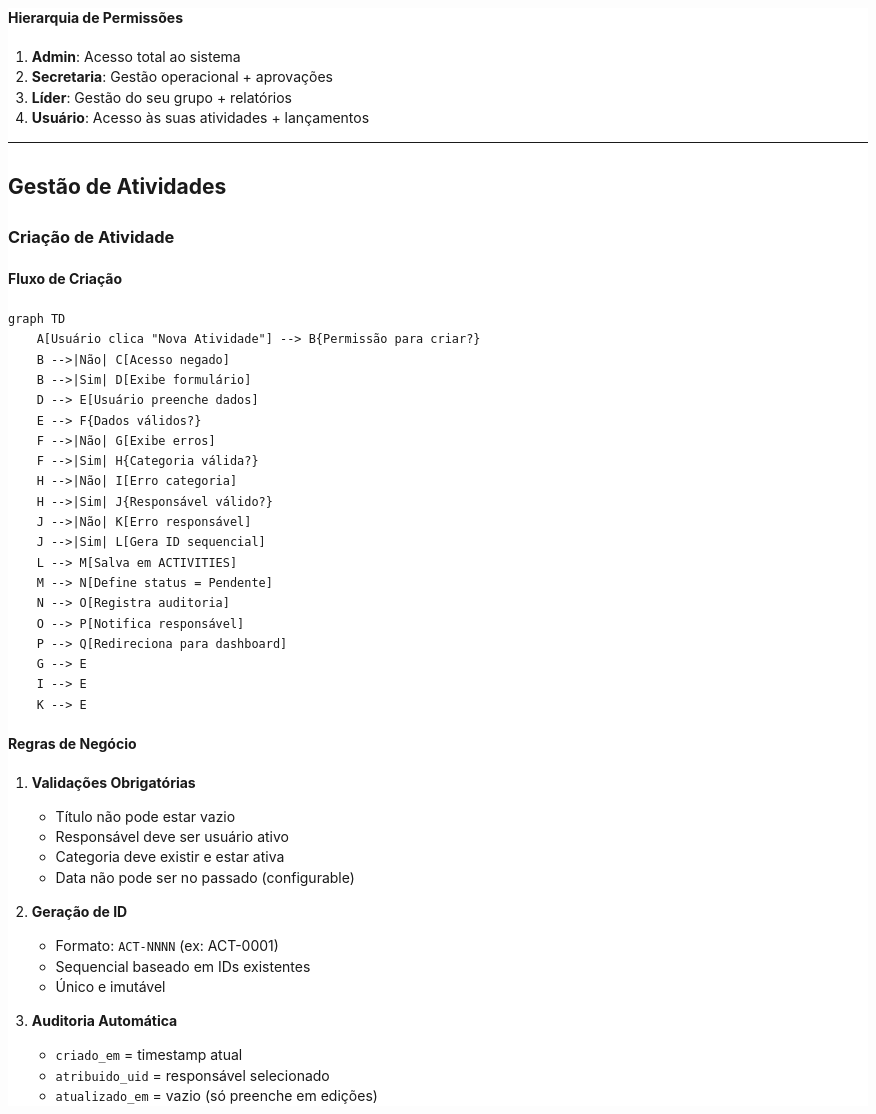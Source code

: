 #### **Hierarquia de Permissões**
1. **Admin**: Acesso total ao sistema
2. **Secretaria**: Gestão operacional + aprovações
3. **Líder**: Gestão do seu grupo + relatórios
4. **Usuário**: Acesso às suas atividades + lançamentos

---

## Gestão de Atividades

### Criação de Atividade

#### **Fluxo de Criação**
```mermaid
graph TD
    A[Usuário clica "Nova Atividade"] --> B{Permissão para criar?}
    B -->|Não| C[Acesso negado]
    B -->|Sim| D[Exibe formulário]
    D --> E[Usuário preenche dados]
    E --> F{Dados válidos?}
    F -->|Não| G[Exibe erros]
    F -->|Sim| H{Categoria válida?}
    H -->|Não| I[Erro categoria]
    H -->|Sim| J{Responsável válido?}
    J -->|Não| K[Erro responsável]
    J -->|Sim| L[Gera ID sequencial]
    L --> M[Salva em ACTIVITIES]
    M --> N[Define status = Pendente]
    N --> O[Registra auditoria]
    O --> P[Notifica responsável]
    P --> Q[Redireciona para dashboard]
    G --> E
    I --> E
    K --> E
```

#### **Regras de Negócio**
1. **Validações Obrigatórias**
   - Título não pode estar vazio
   - Responsável deve ser usuário ativo
   - Categoria deve existir e estar ativa
   - Data não pode ser no passado (configurable)

2. **Geração de ID**
   - Formato: `ACT-NNNN` (ex: ACT-0001)
   - Sequencial baseado em IDs existentes
   - Único e imutável

3. **Auditoria Automática**
   - `criado_em` = timestamp atual
   - `atribuido_uid` = responsável selecionado
   - `atualizado_em` = vazio (só preenche em edições)
